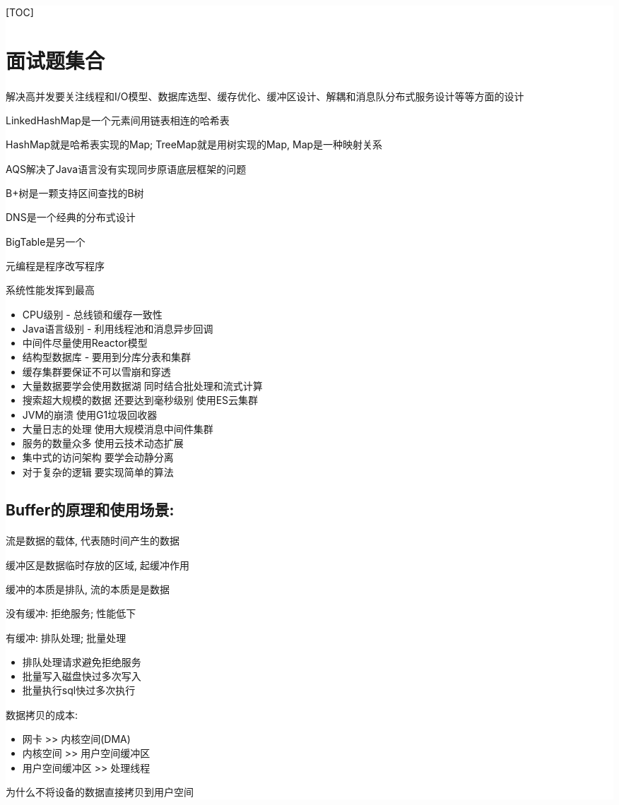 [TOC]

# 面试题集合

解决高并发要关注线程和I/O模型、数据库选型、缓存优化、缓冲区设计、解耦和消息队分布式服务设计等等方面的设计

LinkedHashMap是一个元素间用链表相连的哈希表

HashMap就是哈希表实现的Map; TreeMap就是用树实现的Map, Map是一种映射关系

AQS解决了Java语言没有实现同步原语底层框架的问题

B+树是一颗支持区间查找的B树

DNS是一个经典的分布式设计

BigTable是另一个

元编程是程序改写程序

系统性能发挥到最高

- CPU级别 - 总线锁和缓存一致性
- Java语言级别 - 利用线程池和消息异步回调 
- 中间件尽量使用Reactor模型
- 结构型数据库 - 要用到分库分表和集群
- 缓存集群要保证不可以雪崩和穿透
- 大量数据要学会使用数据湖 同时结合批处理和流式计算
- 搜索超大规模的数据 还要达到毫秒级别 使用ES云集群
- JVM的崩溃 使用G1垃圾回收器
- 大量日志的处理 使用大规模消息中间件集群
- 服务的数量众多 使用云技术动态扩展 
- 集中式的访问架构 要学会动静分离
- 对于复杂的逻辑 要实现简单的算法

## Buffer的原理和使用场景: 

流是数据的载体, 代表随时间产生的数据

缓冲区是数据临时存放的区域, 起缓冲作用

缓冲的本质是排队, 流的本质是是数据

没有缓冲: 拒绝服务; 性能低下

有缓冲: 排队处理; 批量处理

- 排队处理请求避免拒绝服务
- 批量写入磁盘快过多次写入
- 批量执行sql快过多次执行

数据拷贝的成本: 

- 网卡 >> 内核空间(DMA)
- 内核空间 >> 用户空间缓冲区
- 用户空间缓冲区 >> 处理线程

为什么不将设备的数据直接拷贝到用户空间
